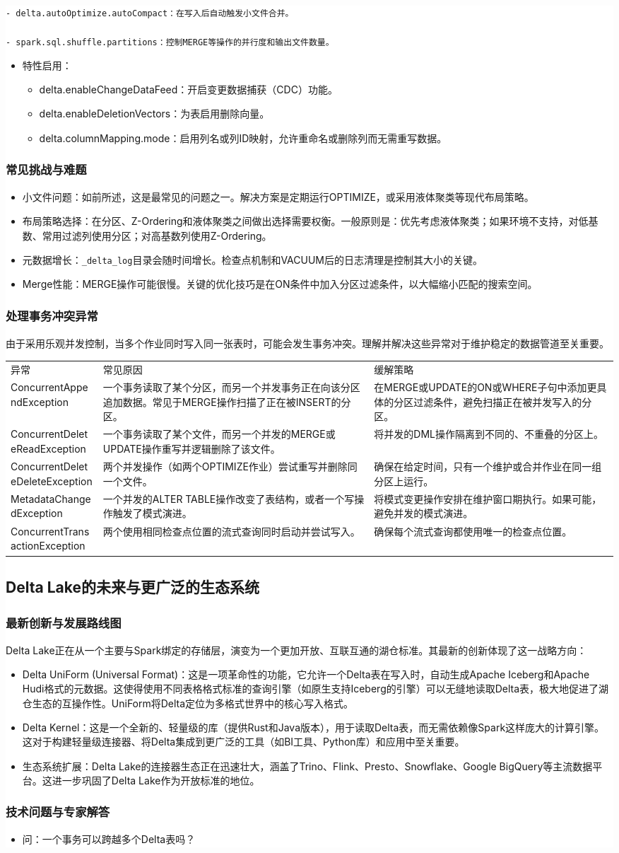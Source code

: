 	- delta.autoOptimize.autoCompact：在写入后自动触发小文件合并。
	
	- spark.sql.shuffle.partitions：控制MERGE等操作的并行度和输出文件数量。

- 特性启用：

	- delta.enableChangeDataFeed：开启变更数据捕获（CDC）功能。
	
	- delta.enableDeletionVectors：为表启用删除向量。
	
	- delta.columnMapping.mode：启用列名或列ID映射，允许重命名或删除列而无需重写数据。

### 常见挑战与难题

- 小文件问题：如前所述，这是最常见的问题之一。解决方案是定期运行OPTIMIZE，或采用液体聚类等现代布局策略。

- 布局策略选择：在分区、Z-Ordering和液体聚类之间做出选择需要权衡。一般原则是：优先考虑液体聚类；如果环境不支持，对低基数、常用过滤列使用分区；对高基数列使用Z-Ordering。

- 元数据增长：`_delta_log`目录会随时间增长。检查点机制和VACUUM后的日志清理是控制其大小的关键。

- Merge性能：MERGE操作可能很慢。关键的优化技巧是在ON条件中加入分区过滤条件，以大幅缩小匹配的搜索空间。

### 处理事务冲突异常

由于采用乐观并发控制，当多个作业同时写入同一张表时，可能会发生事务冲突。理解并解决这些异常对于维护稳定的数据管道至关重要。

|   |   |   |
|---|---|---|
|异常|常见原因|缓解策略|
|ConcurrentAppendException|一个事务读取了某个分区，而另一个并发事务正在向该分区追加数据。常见于MERGE操作扫描了正在被INSERT的分区。|在MERGE或UPDATE的ON或WHERE子句中添加更具体的分区过滤条件，避免扫描正在被并发写入的分区。|
|ConcurrentDeleteReadException|一个事务读取了某个文件，而另一个并发的MERGE或UPDATE操作重写并逻辑删除了该文件。|将并发的DML操作隔离到不同的、不重叠的分区上。|
|ConcurrentDeleteDeleteException|两个并发操作（如两个OPTIMIZE作业）尝试重写并删除同一个文件。|确保在给定时间，只有一个维护或合并作业在同一组分区上运行。|
|MetadataChangedException|一个并发的ALTER TABLE操作改变了表结构，或者一个写操作触发了模式演进。|将模式变更操作安排在维护窗口期执行。如果可能，避免并发的模式演进。|
|ConcurrentTransactionException|两个使用相同检查点位置的流式查询同时启动并尝试写入。|确保每个流式查询都使用唯一的检查点位置。|

## Delta Lake的未来与更广泛的生态系统

### 最新创新与发展路线图

Delta Lake正在从一个主要与Spark绑定的存储层，演变为一个更加开放、互联互通的湖仓标准。其最新的创新体现了这一战略方向：

- Delta UniForm (Universal Format)：这是一项革命性的功能，它允许一个Delta表在写入时，自动生成Apache Iceberg和Apache Hudi格式的元数据。这使得使用不同表格格式标准的查询引擎（如原生支持Iceberg的引擎）可以无缝地读取Delta表，极大地促进了湖仓生态的互操作性。UniForm将Delta定位为多格式世界中的核心写入格式。

- Delta Kernel：这是一个全新的、轻量级的库（提供Rust和Java版本），用于读取Delta表，而无需依赖像Spark这样庞大的计算引擎。这对于构建轻量级连接器、将Delta集成到更广泛的工具（如BI工具、Python库）和应用中至关重要。

- 生态系统扩展：Delta Lake的连接器生态正在迅速壮大，涵盖了Trino、Flink、Presto、Snowflake、Google BigQuery等主流数据平台。这进一步巩固了Delta Lake作为开放标准的地位。

### 技术问题与专家解答

- 问：一个事务可以跨越多个Delta表吗？
